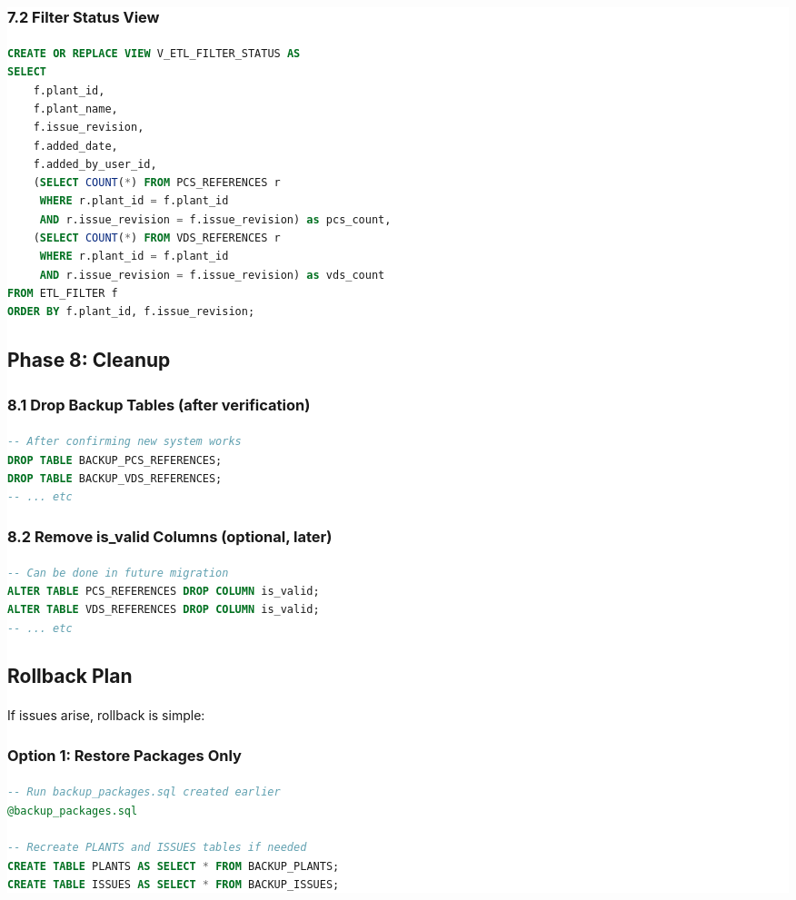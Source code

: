 ### 7.2 Filter Status View
```sql
CREATE OR REPLACE VIEW V_ETL_FILTER_STATUS AS
SELECT 
    f.plant_id,
    f.plant_name,
    f.issue_revision,
    f.added_date,
    f.added_by_user_id,
    (SELECT COUNT(*) FROM PCS_REFERENCES r 
     WHERE r.plant_id = f.plant_id 
     AND r.issue_revision = f.issue_revision) as pcs_count,
    (SELECT COUNT(*) FROM VDS_REFERENCES r 
     WHERE r.plant_id = f.plant_id 
     AND r.issue_revision = f.issue_revision) as vds_count
FROM ETL_FILTER f
ORDER BY f.plant_id, f.issue_revision;
```

## Phase 8: Cleanup

### 8.1 Drop Backup Tables (after verification)
```sql
-- After confirming new system works
DROP TABLE BACKUP_PCS_REFERENCES;
DROP TABLE BACKUP_VDS_REFERENCES;
-- ... etc
```

### 8.2 Remove is_valid Columns (optional, later)
```sql
-- Can be done in future migration
ALTER TABLE PCS_REFERENCES DROP COLUMN is_valid;
ALTER TABLE VDS_REFERENCES DROP COLUMN is_valid;
-- ... etc
```

## Rollback Plan

If issues arise, rollback is simple:

### Option 1: Restore Packages Only
```sql
-- Run backup_packages.sql created earlier
@backup_packages.sql

-- Recreate PLANTS and ISSUES tables if needed
CREATE TABLE PLANTS AS SELECT * FROM BACKUP_PLANTS;
CREATE TABLE ISSUES AS SELECT * FROM BACKUP_ISSUES;
```
